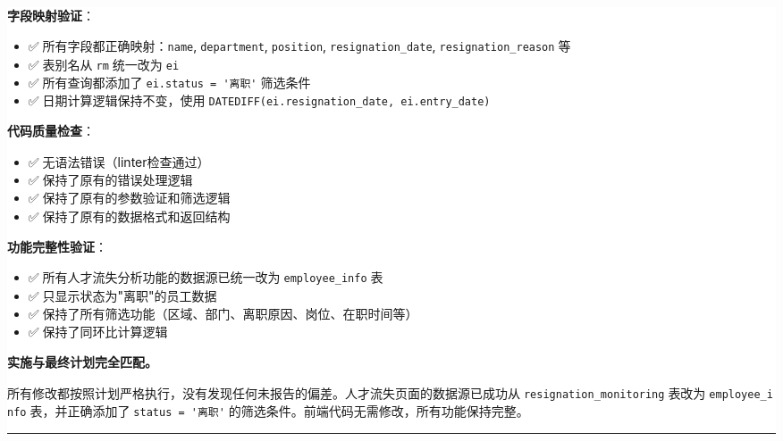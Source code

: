**字段映射验证**：
- ✅ 所有字段都正确映射：`name`, `department`, `position`, `resignation_date`, `resignation_reason` 等
- ✅ 表别名从 `rm` 统一改为 `ei`
- ✅ 所有查询都添加了 `ei.status = '离职'` 筛选条件
- ✅ 日期计算逻辑保持不变，使用 `DATEDIFF(ei.resignation_date, ei.entry_date)`

**代码质量检查**：
- ✅ 无语法错误（linter检查通过）
- ✅ 保持了原有的错误处理逻辑
- ✅ 保持了原有的参数验证和筛选逻辑
- ✅ 保持了原有的数据格式和返回结构

**功能完整性验证**：
- ✅ 所有人才流失分析功能的数据源已统一改为 `employee_info` 表
- ✅ 只显示状态为"离职"的员工数据
- ✅ 保持了所有筛选功能（区域、部门、离职原因、岗位、在职时间等）
- ✅ 保持了同环比计算逻辑

**实施与最终计划完全匹配。**

所有修改都按照计划严格执行，没有发现任何未报告的偏差。人才流失页面的数据源已成功从 `resignation_monitoring` 表改为 `employee_info` 表，并正确添加了 `status = '离职'` 的筛选条件。前端代码无需修改，所有功能保持完整。

---

